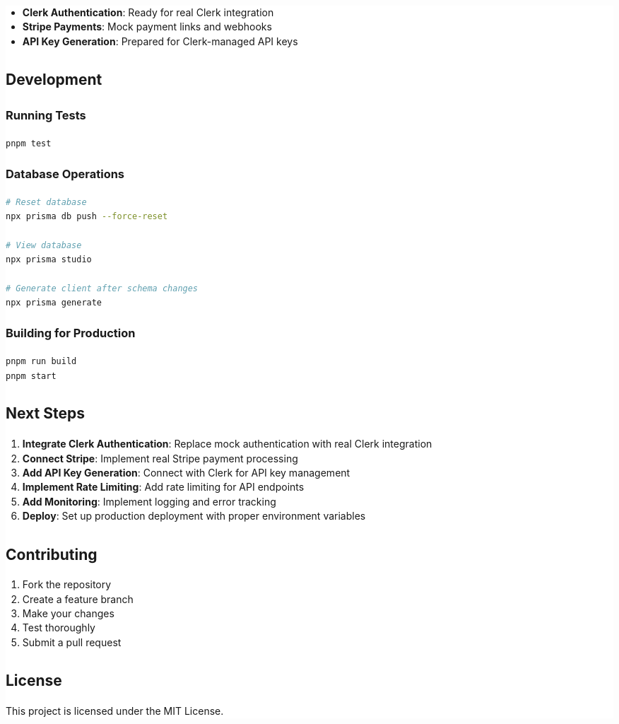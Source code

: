 - **Clerk Authentication**: Ready for real Clerk integration
- **Stripe Payments**: Mock payment links and webhooks
- **API Key Generation**: Prepared for Clerk-managed API keys

## Development

### Running Tests

```bash
pnpm test
```

### Database Operations

```bash
# Reset database
npx prisma db push --force-reset

# View database
npx prisma studio

# Generate client after schema changes
npx prisma generate
```

### Building for Production

```bash
pnpm run build
pnpm start
```

## Next Steps

1. **Integrate Clerk Authentication**: Replace mock authentication with real Clerk integration
2. **Connect Stripe**: Implement real Stripe payment processing
3. **Add API Key Generation**: Connect with Clerk for API key management
4. **Implement Rate Limiting**: Add rate limiting for API endpoints
5. **Add Monitoring**: Implement logging and error tracking
6. **Deploy**: Set up production deployment with proper environment variables

## Contributing

1. Fork the repository
2. Create a feature branch
3. Make your changes
4. Test thoroughly
5. Submit a pull request

## License

This project is licensed under the MIT License.
